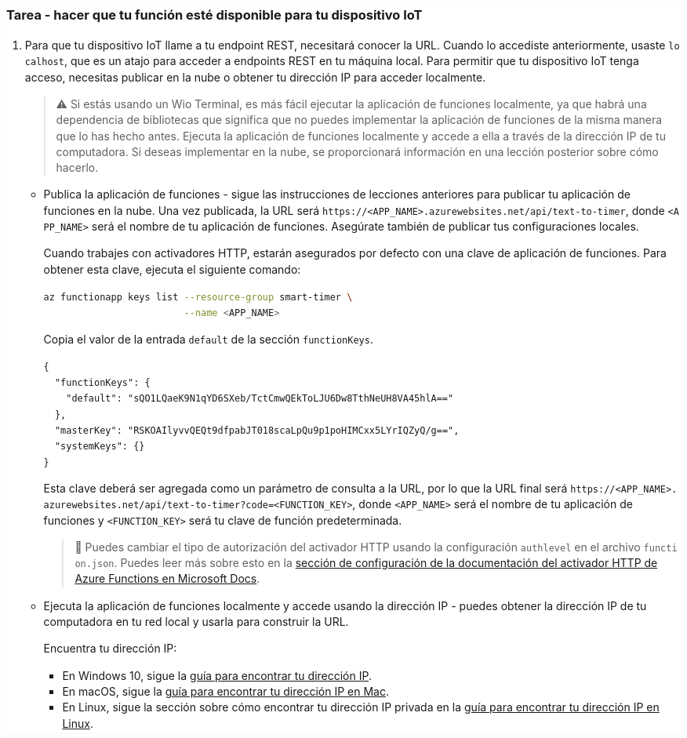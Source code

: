 ### Tarea - hacer que tu función esté disponible para tu dispositivo IoT

1. Para que tu dispositivo IoT llame a tu endpoint REST, necesitará conocer la URL. Cuando lo accediste anteriormente, usaste `localhost`, que es un atajo para acceder a endpoints REST en tu máquina local. Para permitir que tu dispositivo IoT tenga acceso, necesitas publicar en la nube o obtener tu dirección IP para acceder localmente.

    > ⚠️ Si estás usando un Wio Terminal, es más fácil ejecutar la aplicación de funciones localmente, ya que habrá una dependencia de bibliotecas que significa que no puedes implementar la aplicación de funciones de la misma manera que lo has hecho antes. Ejecuta la aplicación de funciones localmente y accede a ella a través de la dirección IP de tu computadora. Si deseas implementar en la nube, se proporcionará información en una lección posterior sobre cómo hacerlo.

    * Publica la aplicación de funciones - sigue las instrucciones de lecciones anteriores para publicar tu aplicación de funciones en la nube. Una vez publicada, la URL será `https://<APP_NAME>.azurewebsites.net/api/text-to-timer`, donde `<APP_NAME>` será el nombre de tu aplicación de funciones. Asegúrate también de publicar tus configuraciones locales.

      Cuando trabajes con activadores HTTP, estarán asegurados por defecto con una clave de aplicación de funciones. Para obtener esta clave, ejecuta el siguiente comando:

      ```sh
      az functionapp keys list --resource-group smart-timer \
                               --name <APP_NAME>                               
      ```

      Copia el valor de la entrada `default` de la sección `functionKeys`.

      ```output
      {
        "functionKeys": {
          "default": "sQO1LQaeK9N1qYD6SXeb/TctCmwQEkToLJU6Dw8TthNeUH8VA45hlA=="
        },
        "masterKey": "RSKOAIlyvvQEQt9dfpabJT018scaLpQu9p1poHIMCxx5LYrIQZyQ/g==",
        "systemKeys": {}
      }
      ```

      Esta clave deberá ser agregada como un parámetro de consulta a la URL, por lo que la URL final será `https://<APP_NAME>.azurewebsites.net/api/text-to-timer?code=<FUNCTION_KEY>`, donde `<APP_NAME>` será el nombre de tu aplicación de funciones y `<FUNCTION_KEY>` será tu clave de función predeterminada.

      > 💁 Puedes cambiar el tipo de autorización del activador HTTP usando la configuración `authlevel` en el archivo `function.json`. Puedes leer más sobre esto en la [sección de configuración de la documentación del activador HTTP de Azure Functions en Microsoft Docs](https://docs.microsoft.com/azure/azure-functions/functions-bindings-http-webhook-trigger?WT.mc_id=academic-17441-jabenn&tabs=python#configuration).

    * Ejecuta la aplicación de funciones localmente y accede usando la dirección IP - puedes obtener la dirección IP de tu computadora en tu red local y usarla para construir la URL.

      Encuentra tu dirección IP:

      * En Windows 10, sigue la [guía para encontrar tu dirección IP](https://support.microsoft.com/windows/find-your-ip-address-f21a9bbc-c582-55cd-35e0-73431160a1b9?WT.mc_id=academic-17441-jabenn).
      * En macOS, sigue la [guía para encontrar tu dirección IP en Mac](https://www.hellotech.com/guide/for/how-to-find-ip-address-on-mac).
      * En Linux, sigue la sección sobre cómo encontrar tu dirección IP privada en la [guía para encontrar tu dirección IP en Linux](https://opensource.com/article/18/5/how-find-ip-address-linux).
